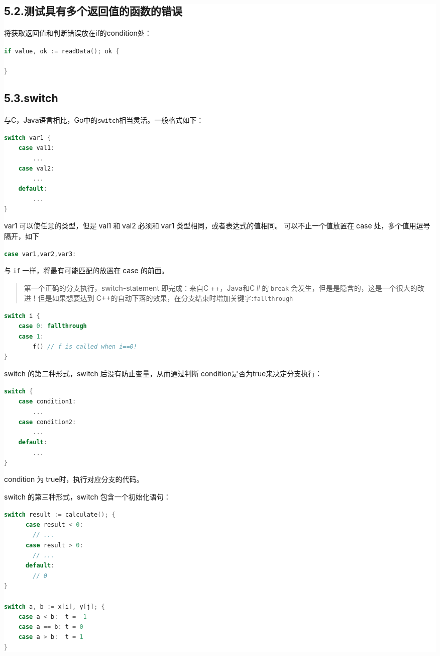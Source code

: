 ## 5.2.测试具有多个返回值的函数的错误
将获取返回值和判断错误放在if的condition处：
```go
if value, ok := readData(); ok {
    
}
```

## 5.3.switch
与C，Java语言相比，Go中的`switch`相当灵活。一般格式如下：
```go
switch var1 {
    case val1:
        ... 
    case val2:
        ... 
    default: 
        ...
}
```
var1 可以使任意的类型，但是 val1 和 val2 必须和 var1 类型相同，或者表达式的值相同。
可以不止一个值放置在 case 处，多个值用逗号隔开，如下
```go
case var1,var2,var3:
```
与 `if` 一样，将最有可能匹配的放置在 case 的前面。
> 第一个正确的分支执行，switch-statement 即完成：来自C ++，Java和C＃的 `break` 会发生，但是是隐含的，这是一个很大的改进！但是如果想要达到 C++的自动下落的效果，在分支结束时增加关键字:`fallthrough`

```go
switch i {
    case 0: fallthrough
    case 1:
        f() // f is called when i==0!
}
```
switch 的第二种形式，switch 后没有防止变量，从而通过判断 condition是否为true来决定分支执行：
```go
switch {
    case condition1:
        ...
    case condition2: 
        ...
    default: 
        ...
}
```
condition 为 true时，执行对应分支的代码。

switch 的第三种形式，switch 包含一个初始化语句：
```go
switch result := calculate(); {
      case result < 0:
        // ...
      case result > 0:
        // ...
      default:
        // 0
}

switch a, b := x[i], y[j]; {
    case a < b:  t = -1
    case a == b: t = 0
    case a > b:  t = 1
}
```